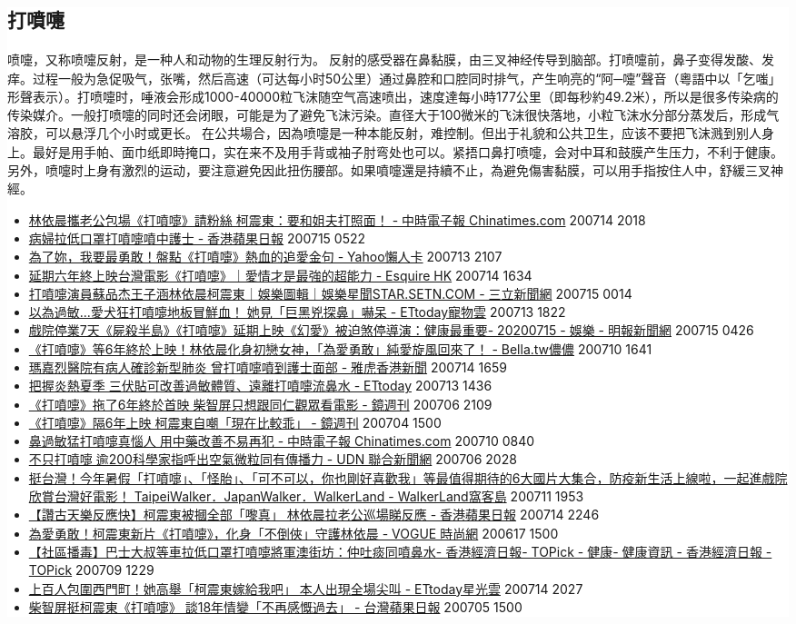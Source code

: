 ## 打噴嚏

喷嚏，又称喷嚏反射，是一种人和动物的生理反射行为。
反射的感受器在鼻黏膜，由三叉神经传导到脑部。打喷嚏前，鼻子变得发酸、发痒。过程一般为急促吸气，张嘴，然后高速（可达每小时50公里）通过鼻腔和口腔同时排气，产生响亮的“阿─嚏”聲音（粵語中以「乞嗤」形聲表示）。打喷嚏时，唾液会形成1000-40000粒飞沫随空气高速喷出，速度達每小時177公里（即每秒約49.2米），所以是很多传染病的传染媒介。一般打喷嚏的同时还会闭眼，可能是为了避免飞沫污染。直径大于100微米的飞沫很快落地，小粒飞沫水分部分蒸发后，形成气溶胶，可以悬浮几个小时或更长。
在公共場合，因為喷嚏是一种本能反射，难控制。但出于礼貌和公共卫生，应该不要把飞沫溅到别人身上。最好是用手帕、面巾纸即時掩口，实在来不及用手背或袖子肘弯处也可以。紧捂口鼻打喷嚏，会对中耳和鼓膜产生压力，不利于健康。另外，喷嚏时上身有激烈的运动，要注意避免因此扭伤腰部。如果噴嚏還是持續不止，為避免傷害黏膜，可以用手指按住人中，舒緩三叉神經。
- [林依晨攜老公包場《打噴嚏》請粉絲 柯震東：要和姐夫打照面！ - 中時電子報 Chinatimes.com](https://www.chinatimes.com/realtimenews/20200714005362-260404 "林依晨攜老公包場《打噴嚏》請粉絲 柯震東：要和姐夫打照面！ - 中時電子報 Chinatimes.com") 200714 2018
- [病婦拉低口罩打噴嚏噴中護士 - 香港蘋果日報](https://hk.appledaily.com/local/20200715/5INPYCAKV4O6IKIF3ODUTUMMPE/ "病婦拉低口罩打噴嚏噴中護士 - 香港蘋果日報") 200715 0522
- [為了妳，我要最勇敢！盤點《打噴嚏》熱血的追愛金句 - Yahoo懶人卡](https://tw.youcard.yahoo.com/cardstack/15970780-c501-11ea-9b07-83e65fb70431 "為了妳，我要最勇敢！盤點《打噴嚏》熱血的追愛金句 - Yahoo懶人卡") 200713 2107
- [延期六年終上映台灣電影《打噴嚏》｜愛情才是最強的超能力 - Esquire HK](https://www.esquirehk.com/culture/entertainment/a-choo-taiwan-movie-love "延期六年終上映台灣電影《打噴嚏》｜愛情才是最強的超能力 - Esquire HK") 200714 1634
- [打噴嚏演員蘇品杰王子涵林依晨柯震東｜娛樂圖輯｜娛樂星聞STAR.SETN.COM - 三立新聞網](https://star.setn.com/photo/7438 "打噴嚏演員蘇品杰王子涵林依晨柯震東｜娛樂圖輯｜娛樂星聞STAR.SETN.COM - 三立新聞網") 200715 0014
- [以為過敏...愛犬狂打噴嚏地板冒鮮血！ 她見「巨黑兇探鼻」嚇呆 - ETtoday寵物雲](https://pets.ettoday.net/news/1758921 "以為過敏...愛犬狂打噴嚏地板冒鮮血！ 她見「巨黑兇探鼻」嚇呆 - ETtoday寵物雲") 200713 1822
- [戲院停業7天《屍殺半島》《打噴嚏》延期上映《幻愛》被迫煞停導演：健康最重要- 20200715 - 娛樂 - 明報新聞網](https://news.mingpao.com/pns/%E5%A8%9B%E6%A8%82/article/20200715/s00016/1594751101252/%E6%88%B2%E9%99%A2%E5%81%9C%E6%A5%AD7%E5%A4%A9-%E3%80%8A%E5%B1%8D%E6%AE%BA%E5%8D%8A%E5%B3%B6%E3%80%8B%E3%80%8A%E6%89%93%E5%99%B4%E5%9A%8F%E3%80%8B%E5%BB%B6%E6%9C%9F%E4%B8%8A%E6%98%A0-%E3%80%8A%E5%B9%BB%E6%84%9B%E3%80%8B%E8%A2%AB%E8%BF%AB%E7%85%9E%E5%81%9C-%E5%B0%8E%E6%BC%94-%E5%81%A5%E5%BA%B7%E6%9C%80%E9%87%8D%E8%A6%81 "戲院停業7天《屍殺半島》《打噴嚏》延期上映《幻愛》被迫煞停導演：健康最重要- 20200715 - 娛樂 - 明報新聞網") 200715 0426
- [《打噴嚏》等6年終於上映！林依晨化身初戀女神，「為愛勇敢」純愛旋風回來了！ - Bella.tw儂儂](https://www.bella.tw/articles/movies&culture/24863 "《打噴嚏》等6年終於上映！林依晨化身初戀女神，「為愛勇敢」純愛旋風回來了！ - Bella.tw儂儂") 200710 1641
- [瑪嘉烈醫院有病人確診新型肺炎 曾打噴嚏噴到護士面部 - 雅虎香港新聞](https://hk.news.yahoo.com/%E7%91%AA%E5%98%89%E7%83%88%E9%86%AB%E9%99%A2%E6%9C%89%E7%97%85%E4%BA%BA%E5%BF%83%E8%87%9F%E9%80%A0%E5%BD%B1%E6%AA%A2%E6%9F%A5%E5%BE%8C%E5%9B%9E%E5%AE%B6-%E7%A2%BA%E8%A8%BA%E6%96%B0%E5%9E%8B%E8%82%BA%E7%82%8E-085925723.html "瑪嘉烈醫院有病人確診新型肺炎 曾打噴嚏噴到護士面部 - 雅虎香港新聞") 200714 1659
- [把握炎熱夏季 三伏貼可改善過敏體質、遠離打噴嚏流鼻水 - ETtoday](https://health.ettoday.net/news/1759325 "把握炎熱夏季 三伏貼可改善過敏體質、遠離打噴嚏流鼻水 - ETtoday") 200713 1436
- [《打噴嚏》拖了6年終於首映 柴智屏只想跟同仁觀眾看電影 - 鏡週刊](https://www.mirrormedia.mg/story/20200706ent001/ "《打噴嚏》拖了6年終於首映 柴智屏只想跟同仁觀眾看電影 - 鏡週刊") 200706 2109
- [《打噴嚏》隔6年上映 柯震東自嘲「現在比較乖」 - 鏡週刊](https://www.mirrormedia.mg/story/20200704ent010/ "《打噴嚏》隔6年上映 柯震東自嘲「現在比較乖」 - 鏡週刊") 200704 1500
- [鼻過敏猛打噴嚏真惱人 用中藥改善不易再犯 - 中時電子報 Chinatimes.com](https://www.chinatimes.com/realtimenews/20200710001057-260405 "鼻過敏猛打噴嚏真惱人 用中藥改善不易再犯 - 中時電子報 Chinatimes.com") 200710 0840
- [不只打噴嚏 逾200科學家指呼出空氣微粒同有傳播力 - UDN 聯合新聞網](https://udn.com/news/story/120944/4682547 "不只打噴嚏 逾200科學家指呼出空氣微粒同有傳播力 - UDN 聯合新聞網") 200706 2028
- [挺台灣！今年暑假「打噴嚏」、「怪胎」、「可不可以，你也剛好喜歡我」等最值得期待的6大國片大集合，防疫新生活上線啦，一起進戲院欣賞台灣好電影！ TaipeiWalker．JapanWalker．WalkerLand - WalkerLand窩客島](https://www.walkerland.com.tw/subject/view/266646 "挺台灣！今年暑假「打噴嚏」、「怪胎」、「可不可以，你也剛好喜歡我」等最值得期待的6大國片大集合，防疫新生活上線啦，一起進戲院欣賞台灣好電影！ TaipeiWalker．JapanWalker．WalkerLand - WalkerLand窩客島") 200711 1953
- [【讚古天樂反應快】柯震東被摑全部「嚟真」 林依晨拉老公巡場睇反應 - 香港蘋果日報](https://hk.appledaily.com/entertainment/realtime/article/20200714/61168270 "【讚古天樂反應快】柯震東被摑全部「嚟真」 林依晨拉老公巡場睇反應 - 香港蘋果日報") 200714 2246
- [為愛勇敢！柯震東新片《打噴嚏》，化身「不倒俠」守護林依晨 - VOGUE 時尚網](https://www.vogue.com.tw/entertainment/article/achoo-kai-ko-ariel-lin "為愛勇敢！柯震東新片《打噴嚏》，化身「不倒俠」守護林依晨 - VOGUE 時尚網") 200617 1500
- [【社區播毒】巴士大叔等車拉低口罩打噴嚏將軍澳街坊：仲吐痰同噴鼻水- 香港經濟日報- TOPick - 健康- 健康資訊 - 香港經濟日報 - TOPick](https://topick.hket.com/article/2690814/%E3%80%90%E7%A4%BE%E5%8D%80%E6%92%AD%E6%AF%92%E3%80%91%E5%B7%B4%E5%A3%AB%E5%A4%A7%E5%8F%94%E7%AD%89%E8%BB%8A%E6%8B%89%E4%BD%8E%E5%8F%A3%E7%BD%A9%E6%89%93%E5%99%B4%E5%9A%8F%E3%80%80%E5%B0%87%E8%BB%8D%E6%BE%B3%E8%A1%97%E5%9D%8A%EF%BC%9A%E4%BB%B2%E5%90%90%E7%97%B0%E5%90%8C%E5%99%B4%E9%BC%BB%E6%B0%B4 "【社區播毒】巴士大叔等車拉低口罩打噴嚏將軍澳街坊：仲吐痰同噴鼻水- 香港經濟日報- TOPick - 健康- 健康資訊 - 香港經濟日報 - TOPick") 200709 1229
- [上百人包圍西門町！她高舉「柯震東嫁給我吧」 本人出現全場尖叫 - ETtoday星光雲](https://movies.ettoday.net/news/1760619 "上百人包圍西門町！她高舉「柯震東嫁給我吧」 本人出現全場尖叫 - ETtoday星光雲") 200714 2027
- [柴智屏挺柯震東《打噴嚏》 談18年情變「不再感慨過去」 - 台灣蘋果日報](https://tw.appledaily.com/entertainment/20200705/CGSA4F6GXEC2A3GBS3ZJ535FLM/ "柴智屏挺柯震東《打噴嚏》 談18年情變「不再感慨過去」 - 台灣蘋果日報") 200705 1500
